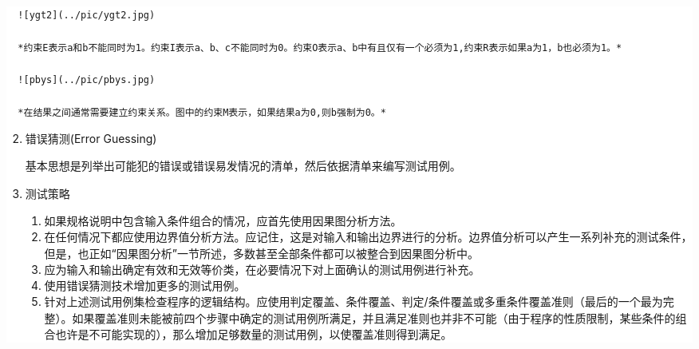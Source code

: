       ![ygt2](../pic/ygt2.jpg)

      *约束E表示a和b不能同时为1。约束I表示a、b、c不能同时为0。约束O表示a、b中有且仅有一个必须为1,约束R表示如果a为1，b也必须为1。*

      ![pbys](../pic/pbys.jpg)

      *在结果之间通常需要建立约束关系。图中的约束M表示，如果结果a为0,则b强制为0。*


2. 错误猜测(Error Guessing)

   基本思想是列举出可能犯的错误或错误易发情况的清单，然后依据清单来编写测试用例。

3. 测试策略

   1. 如果规格说明中包含输入条件组合的情况，应首先使用因果图分析方法。
   2. 在任何情况下都应使用边界值分析方法。应记住，这是对输入和输出边界进行的分析。边界值分析可以产生一系列补充的测试条件，但是，也正如“因果图分析”一节所述，多数甚至全部条件都可以被整合到因果图分析中。
   3. 应为输入和输出确定有效和无效等价类，在必要情况下对上面确认的测试用例进行补充。
   4. 使用错误猜测技术增加更多的测试用例。
   5. 针对上述测试用例集检查程序的逻辑结构。应使用判定覆盖、条件覆盖、判定/条件覆盖或多重条件覆盖准则（最后的一个最为完整）。如果覆盖准则未能被前四个步骤中确定的测试用例所满足，并且满足准则也并非不可能（由于程序的性质限制，某些条件的组合也许是不可能实现的），那么增加足够数量的测试用例，以使覆盖准则得到满足。

